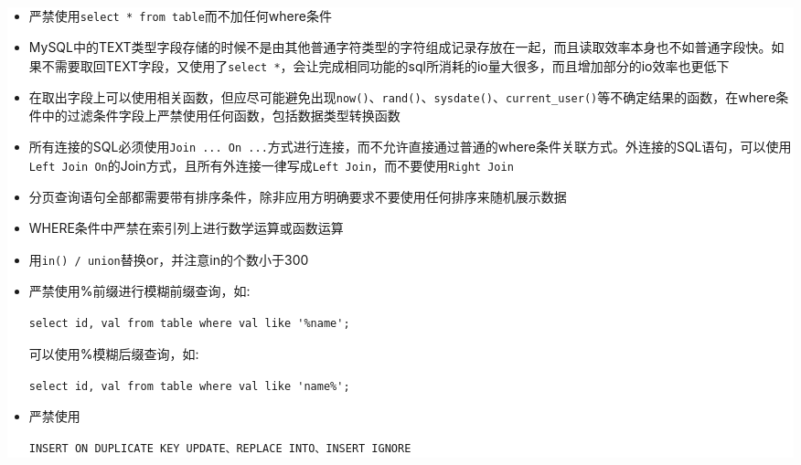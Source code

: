 * 严禁使用`select * from table`而不加任何where条件

* MySQL中的TEXT类型字段存储的时候不是由其他普通字符类型的字符组成记录存放在一起，而且读取效率本身也不如普通字段快。如果不需要取回TEXT字段，又使用了`select *`，会让完成相同功能的sql所消耗的io量大很多，而且增加部分的io效率也更低下

* 在取出字段上可以使用相关函数，但应尽可能避免出现`now()`、`rand()`、`sysdate()`、`current_user()`等不确定结果的函数，在where条件中的过滤条件字段上严禁使用任何函数，包括数据类型转换函数

* 所有连接的SQL必须使用`Join ... On ...`方式进行连接，而不允许直接通过普通的where条件关联方式。外连接的SQL语句，可以使用`Left Join On`的Join方式，且所有外连接一律写成`Left Join`，而不要使用`Right Join`

* 分页查询语句全部都需要带有排序条件，除非应用方明确要求不要使用任何排序来随机展示数据

* WHERE条件中严禁在索引列上进行数学运算或函数运算

* 用`in() / union`替换or，并注意in的个数小于300

* 严禁使用%前缀进行模糊前缀查询，如:

  `select id, val from table where val like '%name';`

  可以使用%模糊后缀查询，如:

  `select id, val from table where val like 'name%';`

* 严禁使用

  `INSERT ON DUPLICATE KEY UPDATE、REPLACE INTO、INSERT IGNORE`